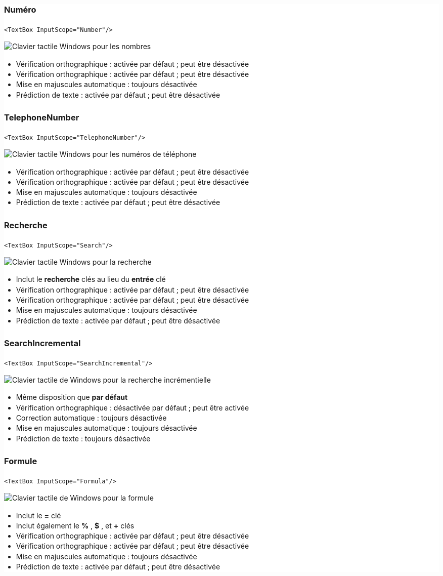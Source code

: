 
### <a name="number"></a>Numéro

`<TextBox InputScope="Number"/>`

![Clavier tactile Windows pour les nombres](images/input-scopes/number.png)
- Vérification orthographique : activée par défaut ; peut être désactivée
- Vérification orthographique : activée par défaut ; peut être désactivée
- Mise en majuscules automatique : toujours désactivée
- Prédiction de texte : activée par défaut ; peut être désactivée

### <a name="telephonenumber"></a>TelephoneNumber

`<TextBox InputScope="TelephoneNumber"/>`

![Clavier tactile Windows pour les numéros de téléphone](images/input-scopes/telephonenumber.png)
- Vérification orthographique : activée par défaut ; peut être désactivée
- Vérification orthographique : activée par défaut ; peut être désactivée
- Mise en majuscules automatique : toujours désactivée
- Prédiction de texte : activée par défaut ; peut être désactivée

### <a name="search"></a>Recherche

`<TextBox InputScope="Search"/>`

![Clavier tactile Windows pour la recherche](images/input-scopes/search.png)
- Inclut le **recherche** clés au lieu du **entrée** clé
- Vérification orthographique : activée par défaut ; peut être désactivée
- Vérification orthographique : activée par défaut ; peut être désactivée
- Mise en majuscules automatique : toujours désactivée
- Prédiction de texte : activée par défaut ; peut être désactivée

### <a name="searchincremental"></a>SearchIncremental

`<TextBox InputScope="SearchIncremental"/>`

![Clavier tactile de Windows pour la recherche incrémentielle](images/input-scopes/searchincremental.png)
- Même disposition que **par défaut**
- Vérification orthographique : désactivée par défaut ; peut être activée
- Correction automatique : toujours désactivée
- Mise en majuscules automatique : toujours désactivée
- Prédiction de texte : toujours désactivée

### <a name="formula"></a>Formule

`<TextBox InputScope="Formula"/>`

![Clavier tactile de Windows pour la formule](images/input-scopes/formula.png)
- Inclut le **=** clé
- Inclut également le **%** , **$** , et **+** clés
- Vérification orthographique : activée par défaut ; peut être désactivée
- Vérification orthographique : activée par défaut ; peut être désactivée
- Mise en majuscules automatique : toujours désactivée
- Prédiction de texte : activée par défaut ; peut être désactivée
